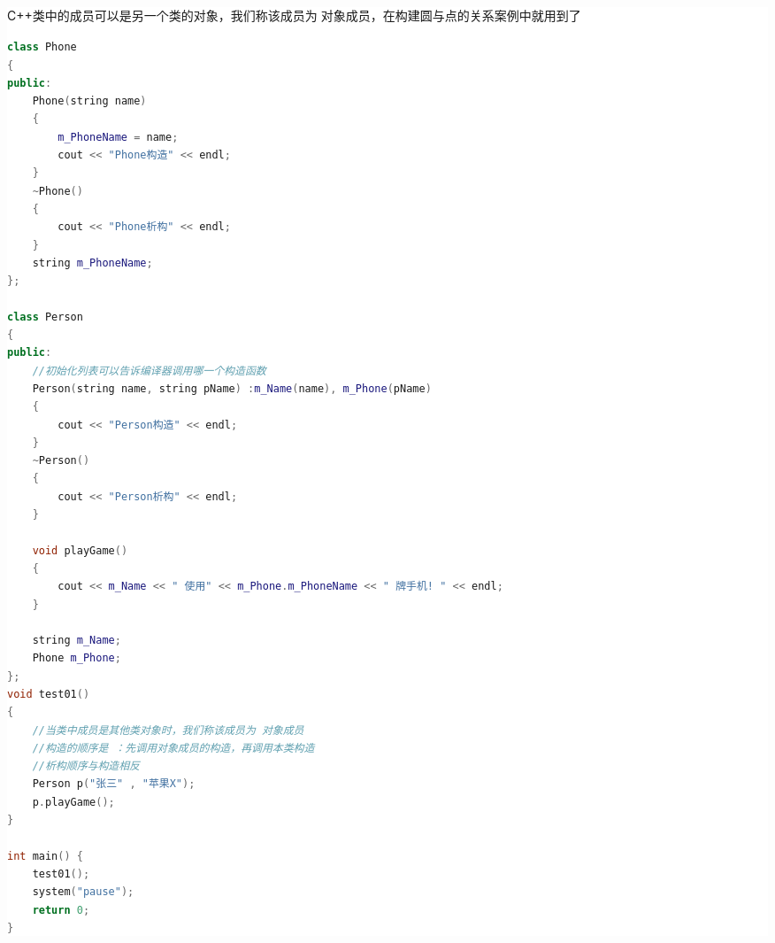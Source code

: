 C++类中的成员可以是另一个类的对象，我们称该成员为 对象成员，在构建圆与点的关系案例中就用到了

```C++
class Phone
{
public:
	Phone(string name)
	{
		m_PhoneName = name;
		cout << "Phone构造" << endl;
	}
	~Phone()
	{
		cout << "Phone析构" << endl;
	}
	string m_PhoneName;
};

class Person
{
public:
	//初始化列表可以告诉编译器调用哪一个构造函数
	Person(string name, string pName) :m_Name(name), m_Phone(pName)
	{
		cout << "Person构造" << endl;
	}
	~Person()
	{
		cout << "Person析构" << endl;
	}

	void playGame()
	{
		cout << m_Name << " 使用" << m_Phone.m_PhoneName << " 牌手机! " << endl;
	}

	string m_Name;
	Phone m_Phone;
};
void test01()
{
	//当类中成员是其他类对象时，我们称该成员为 对象成员
	//构造的顺序是 ：先调用对象成员的构造，再调用本类构造
	//析构顺序与构造相反
	Person p("张三" , "苹果X");
	p.playGame();
}

int main() {
	test01();
	system("pause");
	return 0;
}
```

